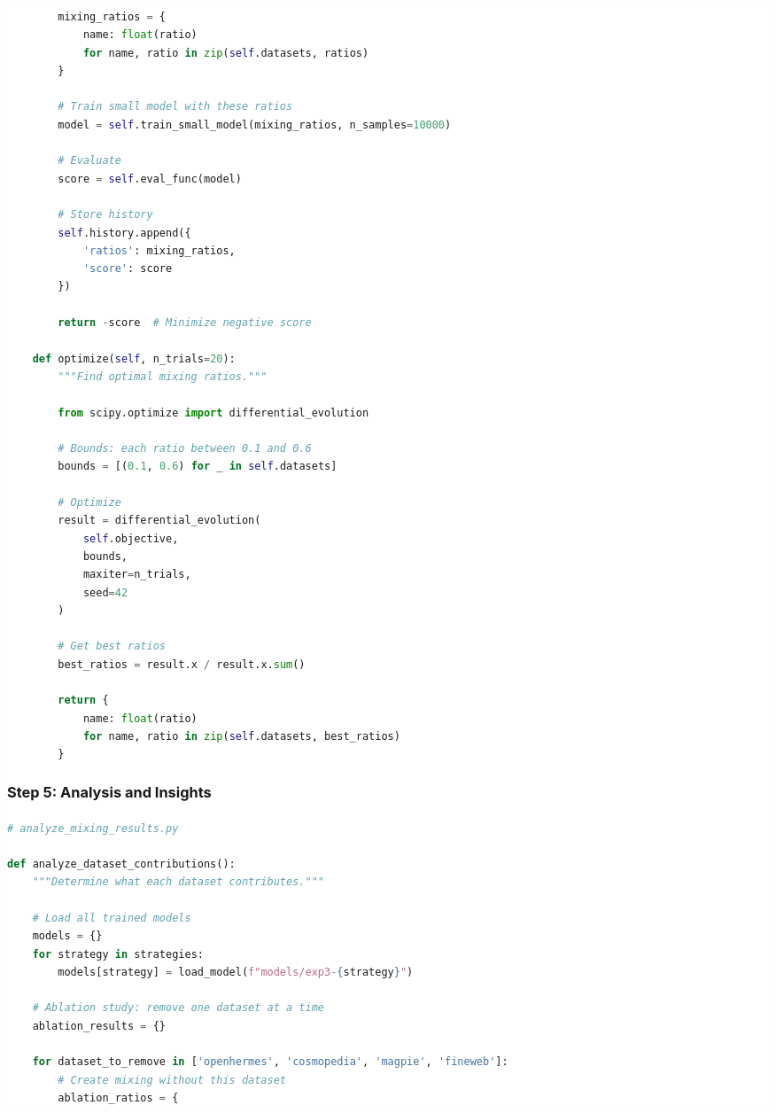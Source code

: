 ```python
        mixing_ratios = {
            name: float(ratio) 
            for name, ratio in zip(self.datasets, ratios)
        }
        
        # Train small model with these ratios
        model = self.train_small_model(mixing_ratios, n_samples=10000)
        
        # Evaluate
        score = self.eval_func(model)
        
        # Store history
        self.history.append({
            'ratios': mixing_ratios,
            'score': score
        })
        
        return -score  # Minimize negative score
    
    def optimize(self, n_trials=20):
        """Find optimal mixing ratios."""
        
        from scipy.optimize import differential_evolution
        
        # Bounds: each ratio between 0.1 and 0.6
        bounds = [(0.1, 0.6) for _ in self.datasets]
        
        # Optimize
        result = differential_evolution(
            self.objective,
            bounds,
            maxiter=n_trials,
            seed=42
        )
        
        # Get best ratios
        best_ratios = result.x / result.x.sum()
        
        return {
            name: float(ratio)
            for name, ratio in zip(self.datasets, best_ratios)
        }
```

### Step 5: Analysis and Insights

```python
# analyze_mixing_results.py

def analyze_dataset_contributions():
    """Determine what each dataset contributes."""
    
    # Load all trained models
    models = {}
    for strategy in strategies:
        models[strategy] = load_model(f"models/exp3-{strategy}")
    
    # Ablation study: remove one dataset at a time
    ablation_results = {}
    
    for dataset_to_remove in ['openhermes', 'cosmopedia', 'magpie', 'fineweb']:
        # Create mixing without this dataset
        ablation_ratios = {
```